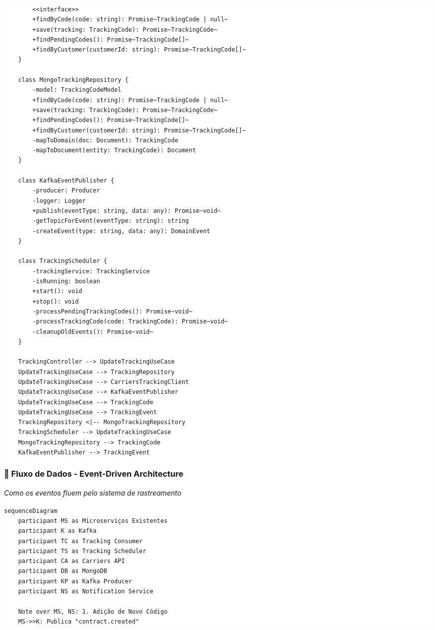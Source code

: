 ```mermaid
        <<interface>>
        +findByCode(code: string): Promise~TrackingCode | null~
        +save(tracking: TrackingCode): Promise~TrackingCode~
        +findPendingCodes(): Promise~TrackingCode[]~
        +findByCustomer(customerId: string): Promise~TrackingCode[]~
    }
    
    class MongoTrackingRepository {
        -model: TrackingCodeModel
        +findByCode(code: string): Promise~TrackingCode | null~
        +save(tracking: TrackingCode): Promise~TrackingCode~
        +findPendingCodes(): Promise~TrackingCode[]~
        +findByCustomer(customerId: string): Promise~TrackingCode[]~
        -mapToDomain(doc: Document): TrackingCode
        -mapToDocument(entity: TrackingCode): Document
    }
    
    class KafkaEventPublisher {
        -producer: Producer
        -logger: Logger
        +publish(eventType: string, data: any): Promise~void~
        -getTopicForEvent(eventType: string): string
        -createEvent(type: string, data: any): DomainEvent
    }
    
    class TrackingScheduler {
        -trackingService: TrackingService
        -isRunning: boolean
        +start(): void
        +stop(): void
        -processPendingTrackingCodes(): Promise~void~
        -processTrackingCode(code: TrackingCode): Promise~void~
        -cleanupOldEvents(): Promise~void~
    }

    TrackingController --> UpdateTrackingUseCase
    UpdateTrackingUseCase --> TrackingRepository
    UpdateTrackingUseCase --> CarriersTrackingClient
    UpdateTrackingUseCase --> KafkaEventPublisher
    UpdateTrackingUseCase --> TrackingCode
    UpdateTrackingUseCase --> TrackingEvent
    TrackingRepository <|-- MongoTrackingRepository
    TrackingScheduler --> UpdateTrackingUseCase
    MongoTrackingRepository --> TrackingCode
    KafkaEventPublisher --> TrackingEvent
```

### **🔄 Fluxo de Dados - Event-Driven Architecture**
*Como os eventos fluem pelo sistema de rastreamento*

```mermaid
sequenceDiagram
    participant MS as Microserviços Existentes
    participant K as Kafka
    participant TC as Tracking Consumer
    participant TS as Tracking Scheduler
    participant CA as Carriers API
    participant DB as MongoDB
    participant KP as Kafka Producer
    participant NS as Notification Service
    
    Note over MS, NS: 1. Adição de Novo Código
    MS->>K: Publica "contract.created"
```